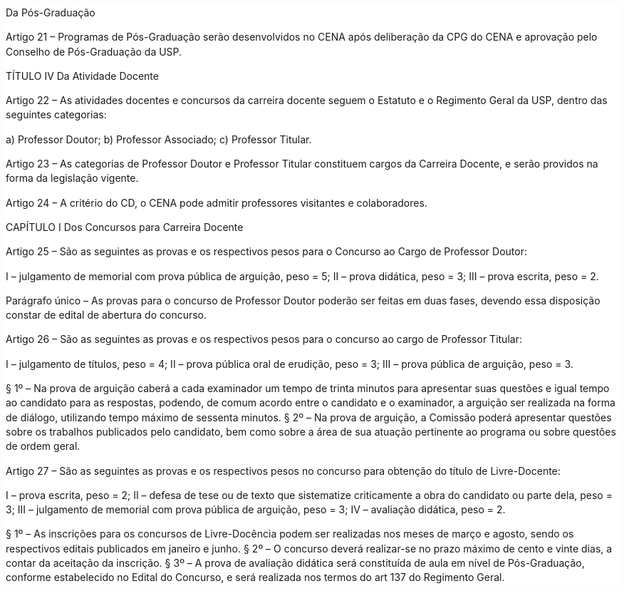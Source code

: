 Da Pós-Graduação

Artigo 21 – Programas de Pós-Graduação serão desenvolvidos no CENA após deliberação da CPG do CENA e aprovação pelo Conselho de Pós-Graduação da USP.

TÍTULO IV
Da Atividade Docente

Artigo 22 – As atividades docentes e concursos da carreira docente seguem o Estatuto e o Regimento Geral da USP, dentro das seguintes categorias:

a) Professor Doutor;
b) Professor Associado;
c) Professor Titular.

Artigo 23 – As categorias de Professor Doutor e Professor Titular constituem cargos da Carreira Docente, e serão providos na forma da legislação vigente.

Artigo 24 – A critério do CD, o CENA pode admitir professores visitantes e colaboradores.

CAPÍTULO I
Dos Concursos para Carreira Docente

Artigo 25 – São as seguintes as provas e os respectivos pesos para o Concurso ao Cargo de Professor Doutor:

I – julgamento de memorial com prova pública de arguição, peso = 5;
II – prova didática, peso = 3;
III – prova escrita, peso = 2.

Parágrafo único – As provas para o concurso de Professor Doutor poderão ser feitas em duas fases, devendo essa disposição constar de edital de abertura do concurso.

Artigo 26 – São as seguintes as provas e os respectivos pesos para o concurso ao cargo de Professor Titular:

I – julgamento de títulos, peso = 4;
II – prova pública oral de erudição, peso = 3;
III – prova pública de arguição, peso = 3.

§ 1º – Na prova de arguição caberá a cada examinador um tempo de trinta minutos para apresentar suas questões e igual tempo ao candidato para as respostas, podendo, de comum acordo entre o candidato e o examinador, a arguição ser realizada na forma de diálogo, utilizando tempo máximo de sessenta minutos.
§ 2º – Na prova de arguição, a Comissão poderá apresentar questões sobre os trabalhos publicados pelo candidato, bem como sobre a área de sua atuação pertinente ao programa ou sobre questões de ordem geral.

Artigo 27 – São as seguintes as provas e os respectivos pesos no concurso para obtenção do título de Livre-Docente:

I – prova escrita, peso = 2;
II – defesa de tese ou de texto que sistematize criticamente a obra do candidato ou parte dela, peso = 3;
III – julgamento de memorial com prova pública de arguição, peso = 3;
IV – avaliação didática, peso = 2.

§ 1º – As inscrições para os concursos de Livre-Docência podem ser realizadas nos meses de março e agosto, sendo os respectivos editais publicados em janeiro e junho.
§ 2º – O concurso deverá realizar-se no prazo máximo de cento e vinte dias, a contar da aceitação da inscrição.
§ 3º – A prova de avaliação didática será constituída de aula em nível de Pós-Graduação, conforme estabelecido no Edital do Concurso, e será realizada nos termos do art 137 do Regimento Geral.
